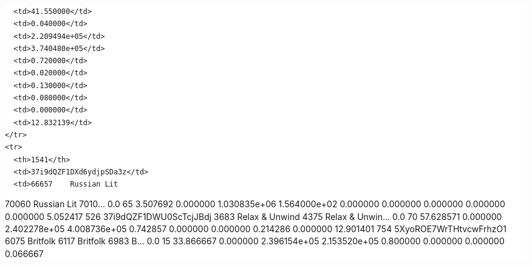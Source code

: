       <td>41.550000</td>
      <td>0.040000</td>
      <td>2.209494e+05</td>
      <td>3.740480e+05</td>
      <td>0.720000</td>
      <td>0.020000</td>
      <td>0.130000</td>
      <td>0.080000</td>
      <td>0.000000</td>
      <td>12.832139</td>
    </tr>
    <tr>
      <th>1541</th>
      <td>37i9dQZF1DXd6ydjpSDa3z</td>
      <td>66657    Russian Lit
70060    Russian Lit
7010...</td>
      <td>0.0</td>
      <td>65</td>
      <td>3.507692</td>
      <td>0.000000</td>
      <td>1.030835e+06</td>
      <td>1.564000e+02</td>
      <td>0.000000</td>
      <td>0.000000</td>
      <td>0.000000</td>
      <td>0.000000</td>
      <td>0.000000</td>
      <td>5.052417</td>
    </tr>
    <tr>
      <th>526</th>
      <td>37i9dQZF1DWU0ScTcjJBdj</td>
      <td>3683     Relax &amp; Unwind
4375     Relax &amp; Unwin...</td>
      <td>0.0</td>
      <td>70</td>
      <td>57.628571</td>
      <td>0.000000</td>
      <td>2.402278e+05</td>
      <td>4.008736e+05</td>
      <td>0.742857</td>
      <td>0.000000</td>
      <td>0.000000</td>
      <td>0.214286</td>
      <td>0.000000</td>
      <td>12.901401</td>
    </tr>
    <tr>
      <th>754</th>
      <td>5XyoROE7WrTHtvcwFrhzO1</td>
      <td>6075     Britfolk
6117     Britfolk
6983     B...</td>
      <td>0.0</td>
      <td>15</td>
      <td>33.866667</td>
      <td>0.000000</td>
      <td>2.396154e+05</td>
      <td>2.153520e+05</td>
      <td>0.800000</td>
      <td>0.000000</td>
      <td>0.000000</td>
      <td>0.066667</td>